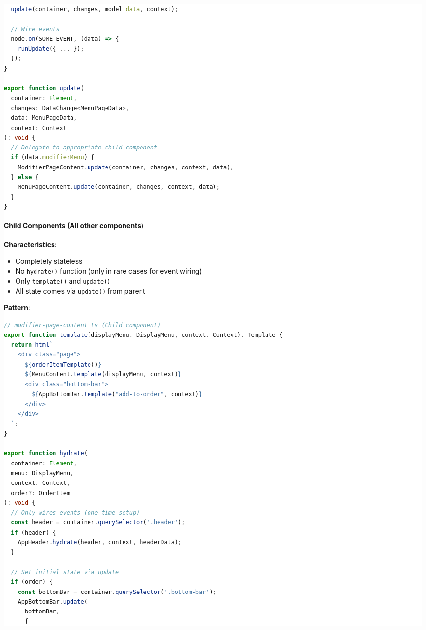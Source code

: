 ```typescript
  update(container, changes, model.data, context);

  // Wire events
  node.on(SOME_EVENT, (data) => {
    runUpdate({ ... });
  });
}

export function update(
  container: Element,
  changes: DataChange<MenuPageData>,
  data: MenuPageData,
  context: Context
): void {
  // Delegate to appropriate child component
  if (data.modifierMenu) {
    ModifierPageContent.update(container, changes, context, data);
  } else {
    MenuPageContent.update(container, changes, context, data);
  }
}
```

#### Child Components (All other components)

**Characteristics**:
- Completely stateless
- No `hydrate()` function (only in rare cases for event wiring)
- Only `template()` and `update()`
- All state comes via `update()` from parent

**Pattern**:
```typescript
// modifier-page-content.ts (Child component)
export function template(displayMenu: DisplayMenu, context: Context): Template {
  return html`
    <div class="page">
      ${orderItemTemplate()}
      ${MenuContent.template(displayMenu, context)}
      <div class="bottom-bar">
        ${AppBottomBar.template("add-to-order", context)}
      </div>
    </div>
  `;
}

export function hydrate(
  container: Element,
  menu: DisplayMenu,
  context: Context,
  order?: OrderItem
): void {
  // Only wires events (one-time setup)
  const header = container.querySelector('.header');
  if (header) {
    AppHeader.hydrate(header, context, headerData);
  }

  // Set initial state via update
  if (order) {
    const bottomBar = container.querySelector('.bottom-bar');
    AppBottomBar.update(
      bottomBar,
      {
```